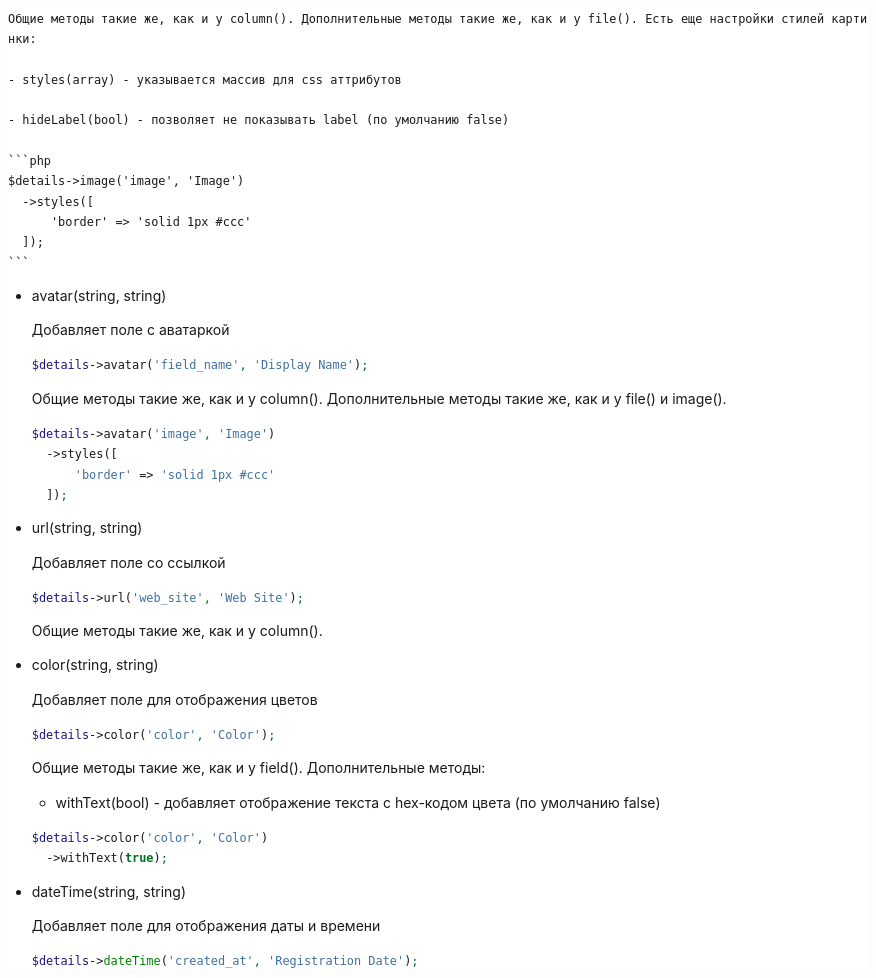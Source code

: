     Общие методы такие же, как и у column(). Дополнительные методы такие же, как и у file(). Есть еще настройки стилей картинки:
    
    - styles(array) - указывается массив для css аттрибутов
    
    - hideLabel(bool) - позволяет не показывать label (по умолчанию false)
    
    ```php
    $details->image('image', 'Image')
      ->styles([
          'border' => 'solid 1px #ccc'
      ]);
    ```
  
- avatar(string, string)

    Добавляет поле с аватаркой
    ```php
    $details->avatar('field_name', 'Display Name');
    ```
    Общие методы такие же, как и у column(). Дополнительные методы такие же, как и у file() и image().
    ```php
    $details->avatar('image', 'Image')
      ->styles([
          'border' => 'solid 1px #ccc'
      ]);
    ```
  
- url(string, string)

    Добавляет поле со ссылкой
    ```php
    $details->url('web_site', 'Web Site');
    ```
    Общие методы такие же, как и у column().

- color(string, string)
    
    Добавляет поле для отображения цветов
    ```php
    $details->color('color', 'Color');
    ```
    
    Общие методы такие же, как и у field().
    Дополнительные методы:
    
    - withText(bool) - добавляет отображение текста с hex-кодом цвета (по умолчанию false)
    
    ```php
    $details->color('color', 'Color')
      ->withText(true);
    ```

- dateTime(string, string)
    
    Добавляет поле для отображения даты и времени
    ```php
    $details->dateTime('created_at', 'Registration Date');
    ```
    